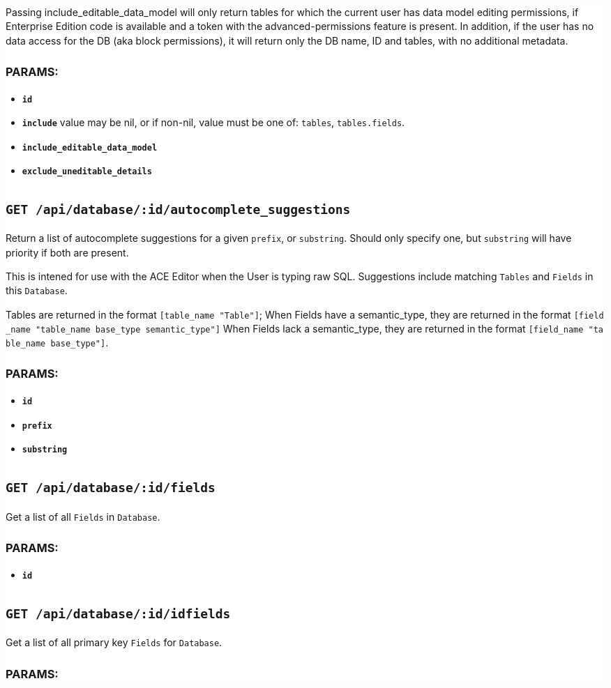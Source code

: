   Passing include_editable_data_model will only return tables for which the current user has data model editing
  permissions, if Enterprise Edition code is available and a token with the advanced-permissions feature is present.
  In addition, if the user has no data access for the DB (aka block permissions), it will return only the DB name, ID
  and tables, with no additional metadata.

### PARAMS:

*  **`id`** 

*  **`include`** value may be nil, or if non-nil, value must be one of: `tables`, `tables.fields`.

*  **`include_editable_data_model`** 

*  **`exclude_uneditable_details`**

## `GET /api/database/:id/autocomplete_suggestions`

Return a list of autocomplete suggestions for a given `prefix`, or `substring`. Should only specify one, but
  `substring` will have priority if both are present.

  This is intened for use with the ACE Editor when the User is typing raw SQL. Suggestions include matching `Tables`
  and `Fields` in this `Database`.

  Tables are returned in the format `[table_name "Table"]`;
  When Fields have a semantic_type, they are returned in the format `[field_name "table_name base_type semantic_type"]`
  When Fields lack a semantic_type, they are returned in the format `[field_name "table_name base_type"]`.

### PARAMS:

*  **`id`** 

*  **`prefix`** 

*  **`substring`**

## `GET /api/database/:id/fields`

Get a list of all `Fields` in `Database`.

### PARAMS:

*  **`id`**

## `GET /api/database/:id/idfields`

Get a list of all primary key `Fields` for `Database`.

### PARAMS:
